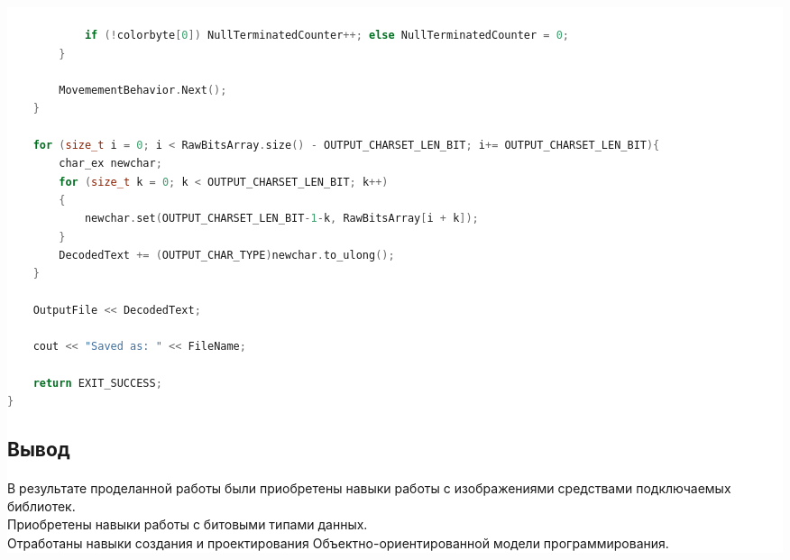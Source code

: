 ```cpp
			
			if (!colorbyte[0]) NullTerminatedCounter++; else NullTerminatedCounter = 0;
		}

		MovemementBehavior.Next();
	}

	for (size_t i = 0; i < RawBitsArray.size() - OUTPUT_CHARSET_LEN_BIT; i+= OUTPUT_CHARSET_LEN_BIT){
		char_ex newchar;
		for (size_t k = 0; k < OUTPUT_CHARSET_LEN_BIT; k++)
		{
			newchar.set(OUTPUT_CHARSET_LEN_BIT-1-k, RawBitsArray[i + k]);
		}
		DecodedText += (OUTPUT_CHAR_TYPE)newchar.to_ulong();
	}

	OutputFile << DecodedText;

	cout << "Saved as: " << FileName;

	return EXIT_SUCCESS;
}
```

## Вывод

В результате проделанной работы были приобретены навыки работы с изображениями средствами подключаемых библиотек.<br>
Приобретены навыки работы с битовыми типами данных.<br>
Отработаны навыки создания и проектирования Объектно-ориентированной модели программирования. 
